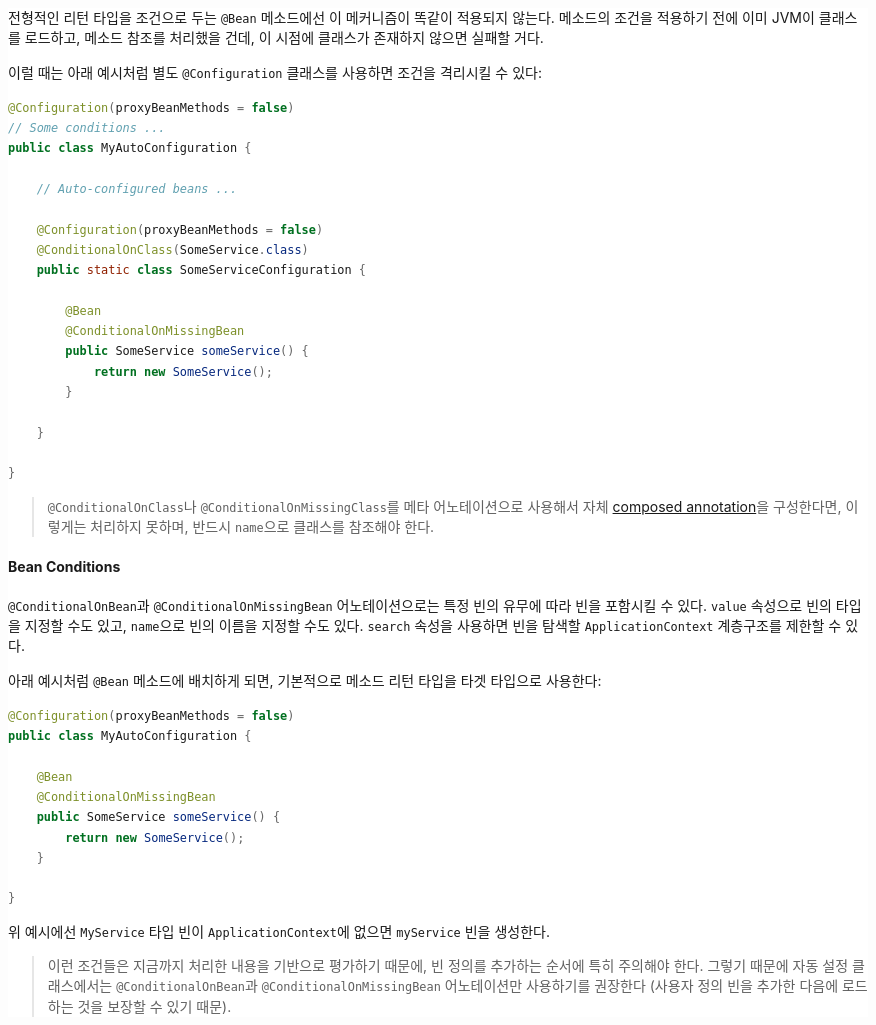 전형적인 리턴 타입을 조건으로 두는 `@Bean` 메소드에선 이 메커니즘이 똑같이 적용되지 않는다. 메소드의 조건을 적용하기 전에 이미 JVM이 클래스를 로드하고, 메소드 참조를 처리했을 건데, 이 시점에 클래스가 존재하지 않으면 실패할 거다.

이럴 때는 아래 예시처럼 별도 `@Configuration` 클래스를 사용하면 조건을 격리시킬 수 있다:

```java
@Configuration(proxyBeanMethods = false)
// Some conditions ...
public class MyAutoConfiguration {

    // Auto-configured beans ...

    @Configuration(proxyBeanMethods = false)
    @ConditionalOnClass(SomeService.class)
    public static class SomeServiceConfiguration {

        @Bean
        @ConditionalOnMissingBean
        public SomeService someService() {
            return new SomeService();
        }

    }

}
```

> `@ConditionalOnClass`나 `@ConditionalOnMissingClass`를 메타 어노테이션으로 사용해서 자체 [composed annotation](https://docs.spring.io/spring/docs/current/spring-framework-reference/core.html#beans-meta-annotations)을 구성한다면, 이렇게는 처리하지 못하며, 반드시 `name`으로 클래스를 참조해야 한다.

#### Bean Conditions

`@ConditionalOnBean`과 `@ConditionalOnMissingBean` 어노테이션으로는 특정 빈의 유무에 따라 빈을 포함시킬 수 있다. `value` 속성으로 빈의 타입을 지정할 수도 있고, `name`으로 빈의 이름을 지정할 수도 있다. `search` 속성을 사용하면 빈을 탐색할 `ApplicationContext` 계층구조를 제한할 수 있다.

아래 예시처럼 `@Bean` 메소드에 배치하게 되면, 기본적으로 메소드 리턴 타입을 타겟 타입으로 사용한다:

```java
@Configuration(proxyBeanMethods = false)
public class MyAutoConfiguration {

    @Bean
    @ConditionalOnMissingBean
    public SomeService someService() {
        return new SomeService();
    }

}
```

위 예시에선 `MyService` 타입 빈이 `ApplicationContext`에 없으면 `myService` 빈을 생성한다.

> 이런 조건들은 지금까지 처리한 내용을 기반으로 평가하기 때문에, 빈 정의를 추가하는 순서에 특히 주의해야 한다. 그렇기 때문에 자동 설정 클래스에서는 `@ConditionalOnBean`과 `@ConditionalOnMissingBean` 어노테이션만 사용하기를 권장한다 (사용자 정의 빈을 추가한 다음에 로드하는 것을 보장할 수 있기 때문).
